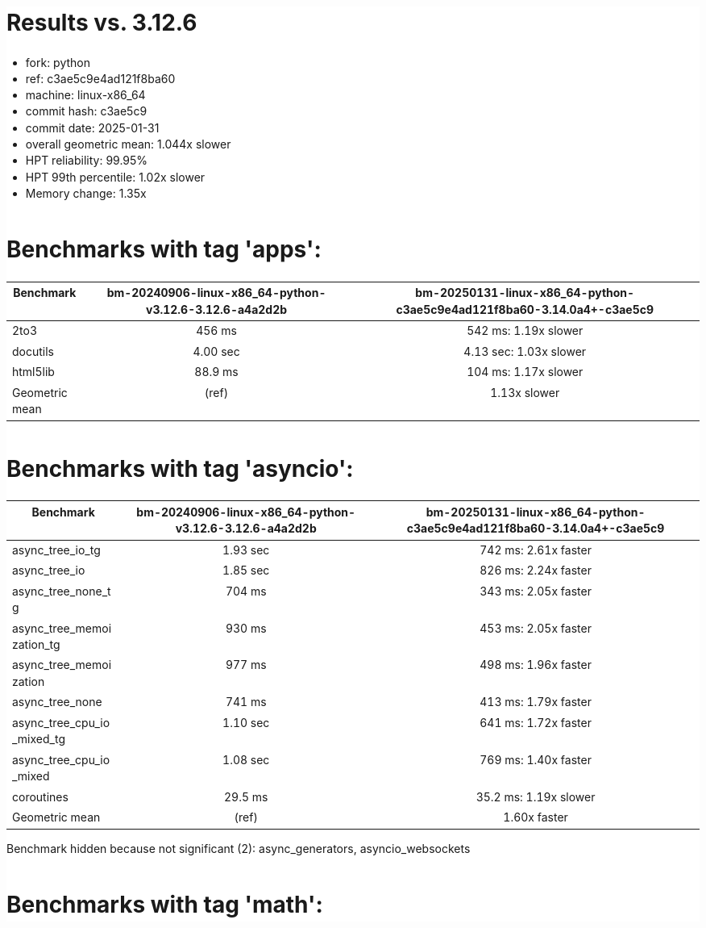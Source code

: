 # Results vs. 3.12.6

- fork: python
- ref: c3ae5c9e4ad121f8ba60
- machine: linux-x86_64
- commit hash: c3ae5c9
- commit date: 2025-01-31
- overall geometric mean: 1.044x slower
- HPT reliability: 99.95%
- HPT 99th percentile: 1.02x slower
- Memory change: 1.35x

Benchmarks with tag 'apps':
===========================

| Benchmark      | bm-20240906-linux-x86_64-python-v3.12.6-3.12.6-a4a2d2b | bm-20250131-linux-x86_64-python-c3ae5c9e4ad121f8ba60-3.14.0a4+-c3ae5c9 |
|----------------|:------------------------------------------------------:|:----------------------------------------------------------------------:|
| 2to3           | 456 ms                                                 | 542 ms: 1.19x slower                                                   |
| docutils       | 4.00 sec                                               | 4.13 sec: 1.03x slower                                                 |
| html5lib       | 88.9 ms                                                | 104 ms: 1.17x slower                                                   |
| Geometric mean | (ref)                                                  | 1.13x slower                                                           |

Benchmarks with tag 'asyncio':
==============================

| Benchmark                  | bm-20240906-linux-x86_64-python-v3.12.6-3.12.6-a4a2d2b | bm-20250131-linux-x86_64-python-c3ae5c9e4ad121f8ba60-3.14.0a4+-c3ae5c9 |
|----------------------------|:------------------------------------------------------:|:----------------------------------------------------------------------:|
| async_tree_io_tg           | 1.93 sec                                               | 742 ms: 2.61x faster                                                   |
| async_tree_io              | 1.85 sec                                               | 826 ms: 2.24x faster                                                   |
| async_tree_none_tg         | 704 ms                                                 | 343 ms: 2.05x faster                                                   |
| async_tree_memoization_tg  | 930 ms                                                 | 453 ms: 2.05x faster                                                   |
| async_tree_memoization     | 977 ms                                                 | 498 ms: 1.96x faster                                                   |
| async_tree_none            | 741 ms                                                 | 413 ms: 1.79x faster                                                   |
| async_tree_cpu_io_mixed_tg | 1.10 sec                                               | 641 ms: 1.72x faster                                                   |
| async_tree_cpu_io_mixed    | 1.08 sec                                               | 769 ms: 1.40x faster                                                   |
| coroutines                 | 29.5 ms                                                | 35.2 ms: 1.19x slower                                                  |
| Geometric mean             | (ref)                                                  | 1.60x faster                                                           |

Benchmark hidden because not significant (2): async_generators, asyncio_websockets

Benchmarks with tag 'math':
===========================
